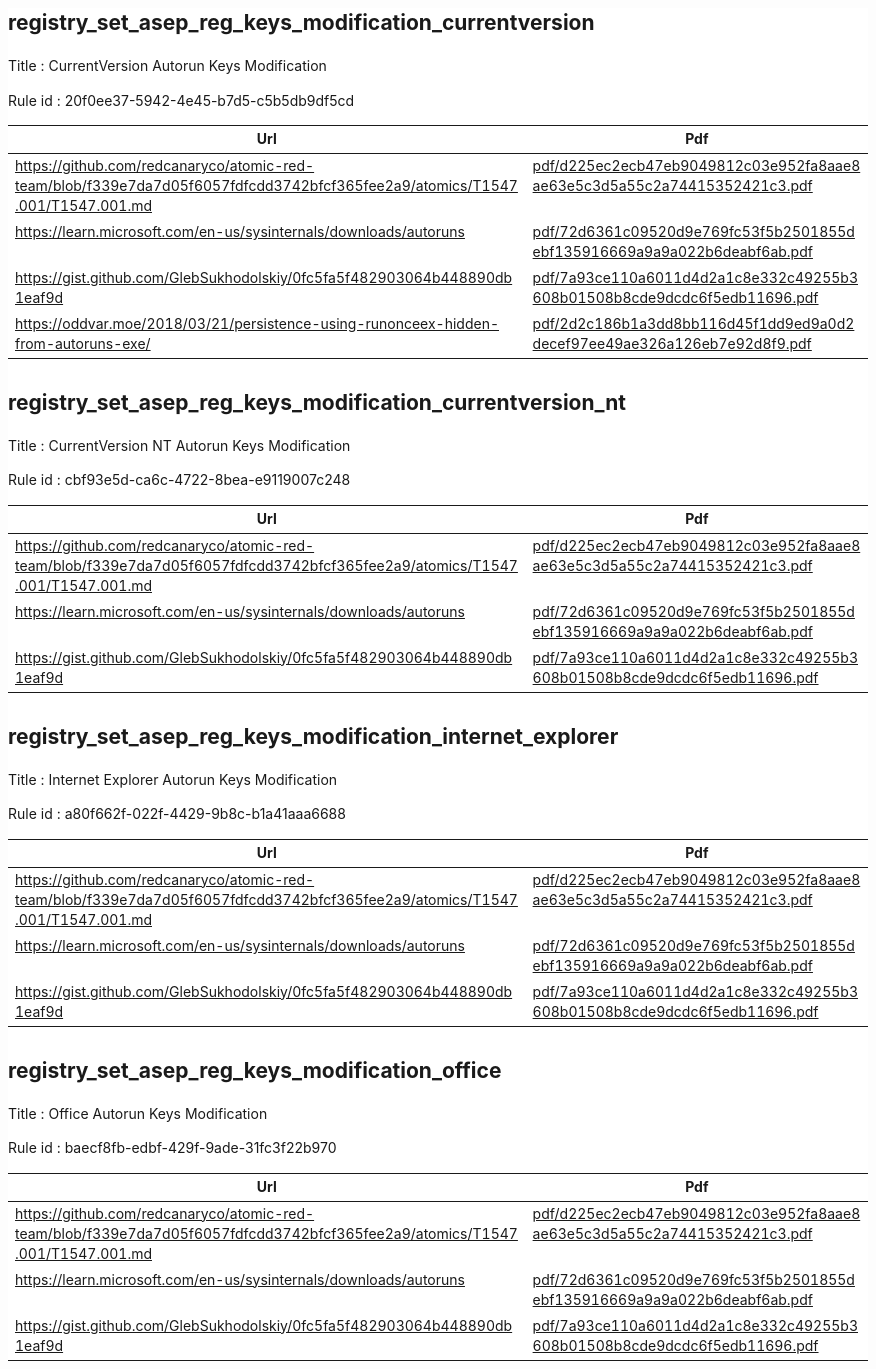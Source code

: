 
## registry_set_asep_reg_keys_modification_currentversion
Title : CurrentVersion Autorun Keys Modification

Rule id : 20f0ee37-5942-4e45-b7d5-c5b5db9df5cd

| Url | Pdf |
| --- | --- |
| https://github.com/redcanaryco/atomic-red-team/blob/f339e7da7d05f6057fdfcdd3742bfcf365fee2a9/atomics/T1547.001/T1547.001.md | [pdf/d225ec2ecb47eb9049812c03e952fa8aae8ae63e5c3d5a55c2a74415352421c3.pdf](pdf/d225ec2ecb47eb9049812c03e952fa8aae8ae63e5c3d5a55c2a74415352421c3.pdf) |
| https://learn.microsoft.com/en-us/sysinternals/downloads/autoruns | [pdf/72d6361c09520d9e769fc53f5b2501855debf135916669a9a9a022b6deabf6ab.pdf](pdf/72d6361c09520d9e769fc53f5b2501855debf135916669a9a9a022b6deabf6ab.pdf) |
| https://gist.github.com/GlebSukhodolskiy/0fc5fa5f482903064b448890db1eaf9d | [pdf/7a93ce110a6011d4d2a1c8e332c49255b3608b01508b8cde9dcdc6f5edb11696.pdf](pdf/7a93ce110a6011d4d2a1c8e332c49255b3608b01508b8cde9dcdc6f5edb11696.pdf) |
| https://oddvar.moe/2018/03/21/persistence-using-runonceex-hidden-from-autoruns-exe/ | [pdf/2d2c186b1a3dd8bb116d45f1dd9ed9a0d2decef97ee49ae326a126eb7e92d8f9.pdf](pdf/2d2c186b1a3dd8bb116d45f1dd9ed9a0d2decef97ee49ae326a126eb7e92d8f9.pdf) |


## registry_set_asep_reg_keys_modification_currentversion_nt
Title : CurrentVersion NT Autorun Keys Modification

Rule id : cbf93e5d-ca6c-4722-8bea-e9119007c248

| Url | Pdf |
| --- | --- |
| https://github.com/redcanaryco/atomic-red-team/blob/f339e7da7d05f6057fdfcdd3742bfcf365fee2a9/atomics/T1547.001/T1547.001.md | [pdf/d225ec2ecb47eb9049812c03e952fa8aae8ae63e5c3d5a55c2a74415352421c3.pdf](pdf/d225ec2ecb47eb9049812c03e952fa8aae8ae63e5c3d5a55c2a74415352421c3.pdf) |
| https://learn.microsoft.com/en-us/sysinternals/downloads/autoruns | [pdf/72d6361c09520d9e769fc53f5b2501855debf135916669a9a9a022b6deabf6ab.pdf](pdf/72d6361c09520d9e769fc53f5b2501855debf135916669a9a9a022b6deabf6ab.pdf) |
| https://gist.github.com/GlebSukhodolskiy/0fc5fa5f482903064b448890db1eaf9d | [pdf/7a93ce110a6011d4d2a1c8e332c49255b3608b01508b8cde9dcdc6f5edb11696.pdf](pdf/7a93ce110a6011d4d2a1c8e332c49255b3608b01508b8cde9dcdc6f5edb11696.pdf) |


## registry_set_asep_reg_keys_modification_internet_explorer
Title : Internet Explorer Autorun Keys Modification

Rule id : a80f662f-022f-4429-9b8c-b1a41aaa6688

| Url | Pdf |
| --- | --- |
| https://github.com/redcanaryco/atomic-red-team/blob/f339e7da7d05f6057fdfcdd3742bfcf365fee2a9/atomics/T1547.001/T1547.001.md | [pdf/d225ec2ecb47eb9049812c03e952fa8aae8ae63e5c3d5a55c2a74415352421c3.pdf](pdf/d225ec2ecb47eb9049812c03e952fa8aae8ae63e5c3d5a55c2a74415352421c3.pdf) |
| https://learn.microsoft.com/en-us/sysinternals/downloads/autoruns | [pdf/72d6361c09520d9e769fc53f5b2501855debf135916669a9a9a022b6deabf6ab.pdf](pdf/72d6361c09520d9e769fc53f5b2501855debf135916669a9a9a022b6deabf6ab.pdf) |
| https://gist.github.com/GlebSukhodolskiy/0fc5fa5f482903064b448890db1eaf9d | [pdf/7a93ce110a6011d4d2a1c8e332c49255b3608b01508b8cde9dcdc6f5edb11696.pdf](pdf/7a93ce110a6011d4d2a1c8e332c49255b3608b01508b8cde9dcdc6f5edb11696.pdf) |


## registry_set_asep_reg_keys_modification_office
Title : Office Autorun Keys Modification

Rule id : baecf8fb-edbf-429f-9ade-31fc3f22b970

| Url | Pdf |
| --- | --- |
| https://github.com/redcanaryco/atomic-red-team/blob/f339e7da7d05f6057fdfcdd3742bfcf365fee2a9/atomics/T1547.001/T1547.001.md | [pdf/d225ec2ecb47eb9049812c03e952fa8aae8ae63e5c3d5a55c2a74415352421c3.pdf](pdf/d225ec2ecb47eb9049812c03e952fa8aae8ae63e5c3d5a55c2a74415352421c3.pdf) |
| https://learn.microsoft.com/en-us/sysinternals/downloads/autoruns | [pdf/72d6361c09520d9e769fc53f5b2501855debf135916669a9a9a022b6deabf6ab.pdf](pdf/72d6361c09520d9e769fc53f5b2501855debf135916669a9a9a022b6deabf6ab.pdf) |
| https://gist.github.com/GlebSukhodolskiy/0fc5fa5f482903064b448890db1eaf9d | [pdf/7a93ce110a6011d4d2a1c8e332c49255b3608b01508b8cde9dcdc6f5edb11696.pdf](pdf/7a93ce110a6011d4d2a1c8e332c49255b3608b01508b8cde9dcdc6f5edb11696.pdf) |
